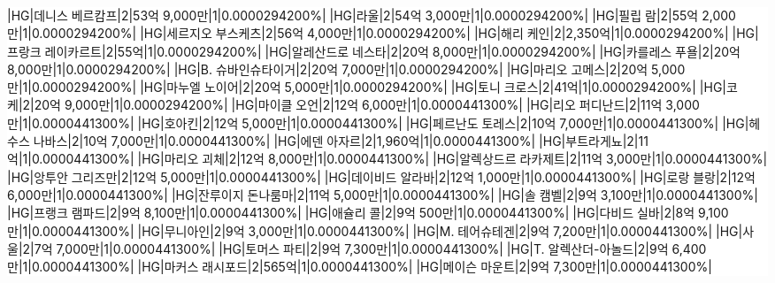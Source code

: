 |HG|데니스 베르캄프|2|53억 9,000만|1|0.0000294200%|
|HG|라울|2|54억 3,000만|1|0.0000294200%|
|HG|필립 람|2|55억 2,000만|1|0.0000294200%|
|HG|세르지오 부스케츠|2|56억 4,000만|1|0.0000294200%|
|HG|해리 케인|2|2,350억|1|0.0000294200%|
|HG|프랑크 레이카르트|2|55억|1|0.0000294200%|
|HG|알레산드로 네스타|2|20억 8,000만|1|0.0000294200%|
|HG|카를레스 푸욜|2|20억 8,000만|1|0.0000294200%|
|HG|B. 슈바인슈타이거|2|20억 7,000만|1|0.0000294200%|
|HG|마리오 고메스|2|20억 5,000만|1|0.0000294200%|
|HG|마누엘 노이어|2|20억 5,000만|1|0.0000294200%|
|HG|토니 크로스|2|41억|1|0.0000294200%|
|HG|코케|2|20억 9,000만|1|0.0000294200%|
|HG|마이클 오언|2|12억 6,000만|1|0.0000441300%|
|HG|리오 퍼디난드|2|11억 3,000만|1|0.0000441300%|
|HG|호아킨|2|12억 5,000만|1|0.0000441300%|
|HG|페르난도 토레스|2|10억 7,000만|1|0.0000441300%|
|HG|헤수스 나바스|2|10억 7,000만|1|0.0000441300%|
|HG|에덴 아자르|2|1,960억|1|0.0000441300%|
|HG|부트라게뇨|2|11억|1|0.0000441300%|
|HG|마리오 괴체|2|12억 8,000만|1|0.0000441300%|
|HG|알렉상드르 라카제트|2|11억 3,000만|1|0.0000441300%|
|HG|앙투안 그리즈만|2|12억 5,000만|1|0.0000441300%|
|HG|데이비드 알라바|2|12억 1,000만|1|0.0000441300%|
|HG|로랑 블랑|2|12억 6,000만|1|0.0000441300%|
|HG|잔루이지 돈나룸마|2|11억 5,000만|1|0.0000441300%|
|HG|솔 캠벨|2|9억 3,100만|1|0.0000441300%|
|HG|프랭크 램파드|2|9억 8,100만|1|0.0000441300%|
|HG|애슐리 콜|2|9억 500만|1|0.0000441300%|
|HG|다비드 실바|2|8억 9,100만|1|0.0000441300%|
|HG|무니아인|2|9억 3,000만|1|0.0000441300%|
|HG|M. 테어슈테겐|2|9억 7,200만|1|0.0000441300%|
|HG|사울|2|7억 7,000만|1|0.0000441300%|
|HG|토머스 파티|2|9억 7,300만|1|0.0000441300%|
|HG|T. 알렉산더-아놀드|2|9억 6,400만|1|0.0000441300%|
|HG|마커스 래시포드|2|565억|1|0.0000441300%|
|HG|메이슨 마운트|2|9억 7,300만|1|0.0000441300%|